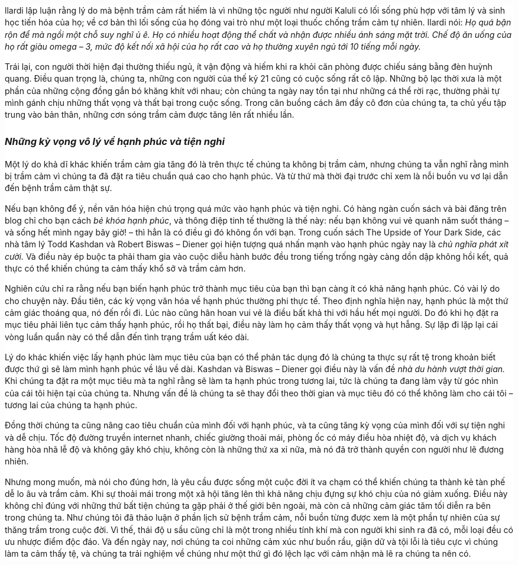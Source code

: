 llardi lập luận rằng lý do mà bệnh trầm cảm rất hiếm là vì những tộc người như người Kaluli có lối sống phù hợp với tâm lý và sinh học tiến hóa của họ; về cơ bản thì lối sống của họ đóng vai trò như một loại thuốc chống trầm cảm tự nhiên. Ilardi nói: _Họ quá bận rộn để mà ngồi một chỗ suy nghĩ ủ ê. Họ có nhiều hoạt động thể chất và nhận được nhiều ánh sáng mặt trời. Chế độ ăn uống của họ rất giàu omega – 3, mức độ kết nối xã hội của họ rất cao và họ thường xuyên ngủ tới 10 tiếng mỗi ngày._

Trái lại, con người thời hiện đại thường thiếu ngủ, ít vận động và hiếm khi ra khỏi căn phòng được chiếu sáng bằng đèn huỳnh quang. Điều quan trọng là, chúng ta, những con người của thế kỷ 21 cũng có cuộc sống rất cô lập. Những bộ lạc thời xưa là một phần của những cộng đồng gắn bó khăng khít với nhau; còn chúng ta ngày nay tồn tại như những cá thể rời rạc, thường phải tự mình gánh chịu những thất vọng và thất bại trong cuộc sống. Trong căn buồng cách âm đầy cô đơn của chúng ta, ta chủ yếu tập trung vào bản thân, những cơn sóng trầm cảm được tăng lên rất nhiều lần.

### _Những kỳ vọng vô lý về hạnh phúc và tiện nghi_

Một lý do khả dĩ khác khiến trầm cảm gia tăng đó là trên thực tế chúng ta không bị trầm cảm, nhưng chúng ta vẫn nghĩ rằng mình bị trầm cảm vì chúng ta đã đặt ra tiêu chuẩn quá cao cho hạnh phúc. Và từ thứ mà thời đại trước chỉ xem là nỗi buồn vu vơ lại dẫn đến bệnh trầm cảm thật sự.

Nếu bạn không để ý, nền văn hóa hiện chú trọng quá mức vào hạnh phúc và tiện nghi. Có hàng ngàn cuốn sách và bài đăng trên blog chỉ cho bạn cách _bẻ khóa hạnh phúc_, và thông điệp tinh tế thường là thế này: nếu bạn không vui vẻ quanh năm suốt tháng – và sống hết mình ngay bây giờ! – thì hẳn là có điều gì đó không ổn với bạn. Trong cuốn sách The Upside of Your Dark Side, các nhà tâm lý Todd Kashdan và Robert Biswas – Diener gọi hiện tượng quá nhấn mạnh vào hạnh phúc ngày nay là _chủ nghĩa phát xít cười._ Và điều này ép buộc ta phải tham gia vào cuộc diễu hành bước đều trong tiếng trống ngày càng dồn dập không hồi kết, quả thực có thể khiến chúng ta cảm thấy khổ sở và trầm cảm hơn.

Nghiên cứu chỉ ra rằng nếu bạn biến hạnh phúc trở thành mục tiêu của bạn thì bạn càng ít có khả năng hạnh phúc. Có vài lý do cho chuyện này. Đầu tiên, các kỳ vọng văn hóa về hạnh phúc thường phi thực tế. Theo định nghĩa hiện nay, hạnh phúc là một thứ cảm giác thoáng qua, nó đến rồi đi. Lúc nào cũng hân hoan vui vẻ là điều bất khả thi với hầu hết mọi người. Do đó khi họ đặt ra mục tiêu phải liên tục cảm thấy hạnh phúc, rồi họ thất bại, điều này làm họ cảm thấy thất vọng và hụt hẫng. Sự lặp đi lặp lại cái vòng luẩn quẩn này có thể dẫn đến tình trạng trầm uất kéo dài.

Lý do khác khiến việc lấy hạnh phúc làm mục tiêu của bạn có thể phản tác dụng đó là chúng ta thực sự rất tệ trong khoản biết được thứ gì sẽ làm mình hạnh phúc về lâu về dài. Kashdan và Biswas – Diener gọi điều này là vấn đề _nhà du hành vượt thời gian._ Khi chúng ta đặt ra một mục tiêu mà ta nghĩ rằng sẽ làm ta hạnh phúc trong tương lai, tức là chúng ta đang làm vậy từ góc nhìn của cái tôi hiện tại của chúng ta. Nhưng vấn đề là chúng ta sẽ thay đổi theo thời gian và mục tiêu đó có thể không làm cho cái tôi – tương lai của chúng ta hạnh phúc.

Đồng thời chúng ta cũng nâng cao tiêu chuẩn của mình đối với hạnh phúc, và ta cũng tăng kỳ vọng của mình đối với sự tiện nghi và dễ chịu. Tốc độ đường truyền internet nhanh, chiếc giường thoải mái, phòng ốc có máy điều hòa nhiệt độ, và dịch vụ khách hàng hòa nhã lễ độ và không gây khó chịu, không còn là những thứ xa xỉ nữa, mà nó đã trở thành quyền con người như lẽ đương nhiên.

Nhưng mong muốn, mà nói cho đúng hơn, là yêu cầu được sống một cuộc đời ít va chạm có thể khiến chúng ta thành kẻ tàn phế dễ lo âu và trầm cảm. Khi sự thoải mái trong một xã hội tăng lên thì khả năng chịu đựng sự khó chịu của nó giảm xuống. Điều này không chỉ đúng với những thứ bất tiện chúng ta gặp phải ở thế giới bên ngoài, mà còn cả những cảm giác tăm tối diễn ra bên trong chúng ta. Như chúng tôi đã thảo luận ở phần lịch sử bệnh trầm cảm, nỗi buồn từng được xem là một phần tự nhiên của sự thăng trầm trong cuộc đời. Vì thế, thái độ u sầu cũng chỉ là một trong nhiều tính khí mà con người khi sinh ra đã có, mỗi loại đều có ưu nhược điểm độc đáo. Và đến ngày nay, nơi chúng ta coi những cảm xúc như buồn rầu, giận dữ và tội lỗi là tiêu cực vì chúng làm ta cảm thấy tệ, và chúng ta trải nghiệm về chúng như một thứ gì đó lệch lạc với cảm nhận mà lẽ ra chúng ta nên có.
